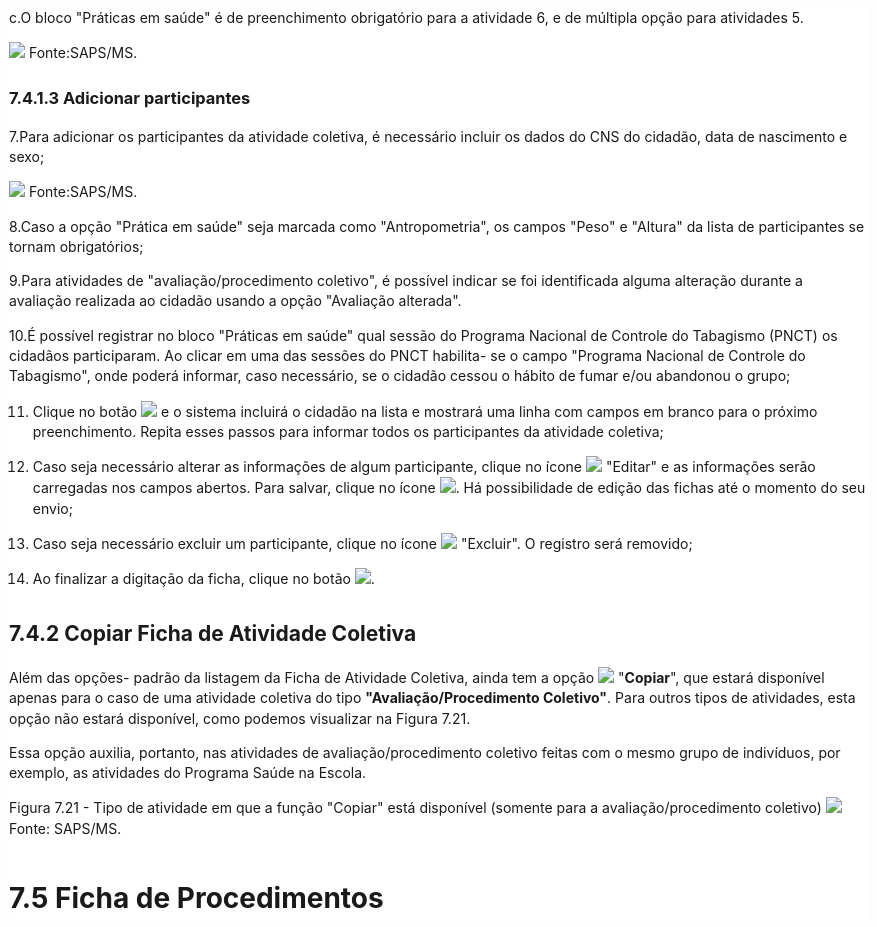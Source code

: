 c.O bloco "Práticas em saúde" é de preenchimento obrigatório para a atividade 6, e de múltipla opção para atividades 5.

![](media/pec_image688.png)
Fonte:SAPS/MS.

### 7.4.1.3 Adicionar participantes

7.Para adicionar os participantes da atividade coletiva, é necessário incluir os dados do CNS do cidadão, data de nascimento e sexo;

![](media/pec_image689.png)
Fonte:SAPS/MS.

8.Caso a opção "Prática em saúde" seja marcada como \"Antropometria\", os campos "Peso" e "Altura" da lista de participantes se tornam obrigatórios;

9.Para atividades de "avaliação/procedimento coletivo", é possível indicar se foi identificada alguma alteração durante a avaliação realizada ao cidadão usando a opção "Avaliação alterada".

10.É possível registrar no bloco "Práticas em saúde" qual sessão do Programa Nacional de Controle do Tabagismo (PNCT) os cidadãos participaram. Ao clicar em uma das sessões do PNCT habilita- se o campo "Programa Nacional de Controle do Tabagismo", onde poderá informar, caso necessário, se o cidadão cessou o hábito de fumar e/ou abandonou o grupo;

11. Clique no botão ![](media/pec_image685.png) e o sistema incluirá o cidadão na lista e mostrará uma linha com campos em branco para o próximo preenchimento. Repita esses passos para informar todos os participantes da atividade coletiva;

12. Caso seja necessário alterar as informações de algum participante, clique no ícone ![](media/pec_image658.png) "Editar" e as informações serão carregadas nos campos abertos. Para salvar, clique no ícone ![](media/pec_image685.png). Há possibilidade de edição das fichas até o momento do seu envio;

13. Caso seja necessário excluir um participante, clique no ícone ![](media/pec_image150.png) "Excluir". O registro será removido;

14. Ao finalizar a digitação da ficha, clique no botão ![](media/pec_image646.png).

## 7.4.2 Copiar Ficha de Atividade Coletiva

Além das opções- padrão da listagem da Ficha de Atividade Coletiva, ainda tem a opção ![](media/pec_image690.png) "**Copiar**", que estará disponível apenas para o caso de uma atividade coletiva do tipo **"Avaliação/Procedimento Coletivo"**. Para outros tipos de atividades, esta opção não estará disponível, como podemos visualizar na Figura 7.21.

Essa opção auxilia, portanto, nas atividades de avaliação/procedimento coletivo feitas com o mesmo grupo de indivíduos, por exemplo, as atividades do Programa Saúde na Escola.

Figura 7.21 - Tipo de atividade em que a função "Copiar" está disponível (somente para a avaliação/procedimento coletivo)
![](media/pec_image691.png)
Fonte: SAPS/MS.

# 7.5 Ficha de Procedimentos
